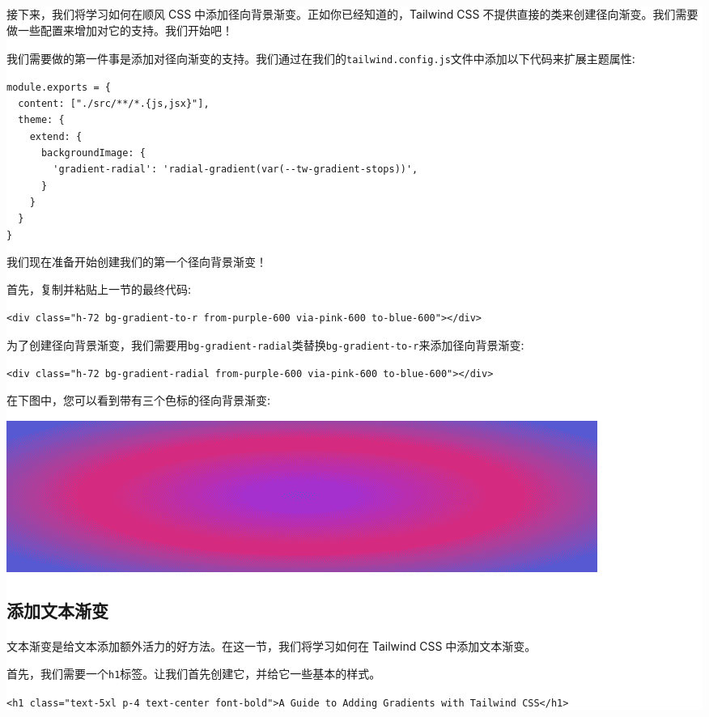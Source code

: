 接下来，我们将学习如何在顺风 CSS 中添加径向背景渐变。正如你已经知道的，Tailwind CSS 不提供直接的类来创建径向渐变。我们需要做一些配置来增加对它的支持。我们开始吧！

我们需要做的第一件事是添加对径向渐变的支持。我们通过在我们的`tailwind.config.js`文件中添加以下代码来扩展主题属性:

```
module.exports = {
  content: ["./src/**/*.{js,jsx}"],
  theme: {
    extend: {
      backgroundImage: {
        'gradient-radial': 'radial-gradient(var(--tw-gradient-stops))',
      }
    }
  }
}

```

我们现在准备开始创建我们的第一个径向背景渐变！

首先，复制并粘贴上一节的最终代码:

```
<div class="h-72 bg-gradient-to-r from-purple-600 via-pink-600 to-blue-600"></div>

```

为了创建径向背景渐变，我们需要用`bg-gradient-radial`类替换`bg-gradient-to-r`来添加径向背景渐变:

```
<div class="h-72 bg-gradient-radial from-purple-600 via-pink-600 to-blue-600"></div>

```

在下图中，您可以看到带有三个色标的径向背景渐变:

![Background Gradient With Three Color Stops](img/30b27c1ee3f288076dfc98d6c1c6e214.png)

## 添加文本渐变

文本渐变是给文本添加额外活力的好方法。在这一节，我们将学习如何在 Tailwind CSS 中添加文本渐变。

首先，我们需要一个`h1`标签。让我们首先创建它，并给它一些基本的样式。

```
<h1 class="text-5xl p-4 text-center font-bold">A Guide to Adding Gradients with Tailwind CSS</h1>

```

